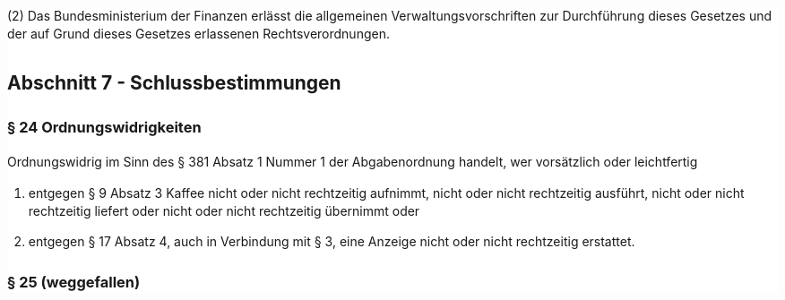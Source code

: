 (2) Das Bundesministerium der Finanzen erlässt die allgemeinen Verwaltungsvorschriften zur Durchführung dieses Gesetzes und der auf Grund dieses Gesetzes erlassenen Rechtsverordnungen.


## Abschnitt 7 - Schlussbestimmungen


### § 24 Ordnungswidrigkeiten

Ordnungswidrig im Sinn des § 381 Absatz 1 Nummer 1 der Abgabenordnung handelt, wer vorsätzlich oder leichtfertig

1.  entgegen § 9 Absatz 3 Kaffee nicht oder nicht rechtzeitig aufnimmt, nicht oder nicht rechtzeitig ausführt, nicht oder nicht rechtzeitig liefert oder nicht oder nicht rechtzeitig übernimmt oder


2.  entgegen § 17 Absatz 4, auch in Verbindung mit § 3, eine Anzeige nicht oder nicht rechtzeitig erstattet.





### § 25 (weggefallen)

